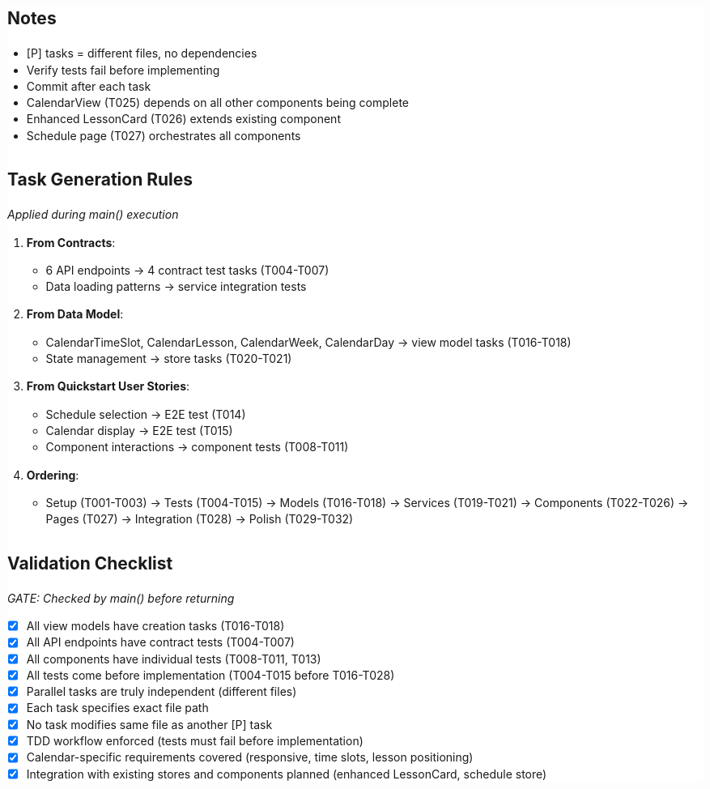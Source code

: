 ## Notes
- [P] tasks = different files, no dependencies
- Verify tests fail before implementing
- Commit after each task
- CalendarView (T025) depends on all other components being complete
- Enhanced LessonCard (T026) extends existing component
- Schedule page (T027) orchestrates all components

## Task Generation Rules
*Applied during main() execution*

1. **From Contracts**:
   - 6 API endpoints → 4 contract test tasks (T004-T007)
   - Data loading patterns → service integration tests
   
2. **From Data Model**:
   - CalendarTimeSlot, CalendarLesson, CalendarWeek, CalendarDay → view model tasks (T016-T018)
   - State management → store tasks (T020-T021)
   
3. **From Quickstart User Stories**:
   - Schedule selection → E2E test (T014)
   - Calendar display → E2E test (T015)
   - Component interactions → component tests (T008-T011)

4. **Ordering**:
   - Setup (T001-T003) → Tests (T004-T015) → Models (T016-T018) → Services (T019-T021) → Components (T022-T026) → Pages (T027) → Integration (T028) → Polish (T029-T032)

## Validation Checklist
*GATE: Checked by main() before returning*

- [x] All view models have creation tasks (T016-T018)
- [x] All API endpoints have contract tests (T004-T007)
- [x] All components have individual tests (T008-T011, T013)
- [x] All tests come before implementation (T004-T015 before T016-T028)
- [x] Parallel tasks are truly independent (different files)
- [x] Each task specifies exact file path
- [x] No task modifies same file as another [P] task
- [x] TDD workflow enforced (tests must fail before implementation)
- [x] Calendar-specific requirements covered (responsive, time slots, lesson positioning)
- [x] Integration with existing stores and components planned (enhanced LessonCard, schedule store)